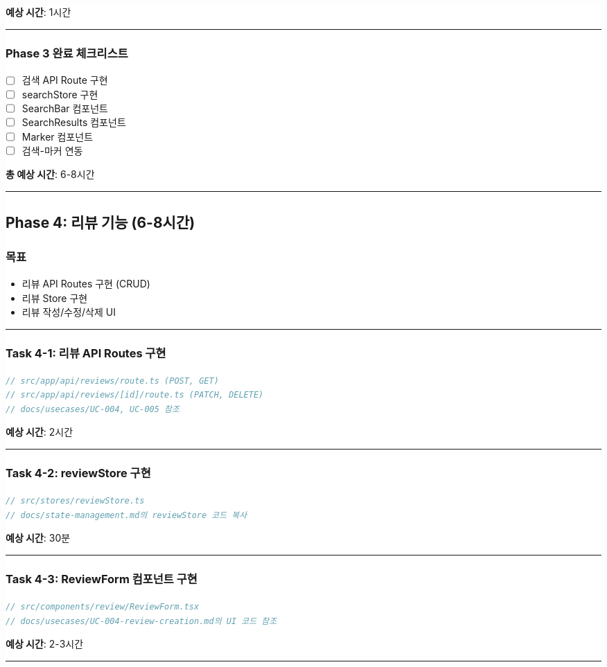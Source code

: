 **예상 시간**: 1시간

---

### Phase 3 완료 체크리스트
- [ ] 검색 API Route 구현
- [ ] searchStore 구현
- [ ] SearchBar 컴포넌트
- [ ] SearchResults 컴포넌트
- [ ] Marker 컴포넌트
- [ ] 검색-마커 연동

**총 예상 시간**: 6-8시간

---

## Phase 4: 리뷰 기능 (6-8시간)

### 목표
- 리뷰 API Routes 구현 (CRUD)
- 리뷰 Store 구현
- 리뷰 작성/수정/삭제 UI

---

### Task 4-1: 리뷰 API Routes 구현
```typescript
// src/app/api/reviews/route.ts (POST, GET)
// src/app/api/reviews/[id]/route.ts (PATCH, DELETE)
// docs/usecases/UC-004, UC-005 참조
```

**예상 시간**: 2시간

---

### Task 4-2: reviewStore 구현
```typescript
// src/stores/reviewStore.ts
// docs/state-management.md의 reviewStore 코드 복사
```

**예상 시간**: 30분

---

### Task 4-3: ReviewForm 컴포넌트 구현
```typescript
// src/components/review/ReviewForm.tsx
// docs/usecases/UC-004-review-creation.md의 UI 코드 참조
```

**예상 시간**: 2-3시간

---